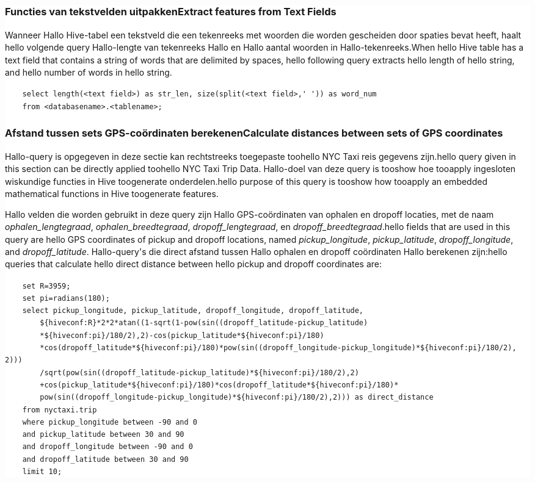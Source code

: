 ### <span data-ttu-id="6e171-155"><a name="hive-textfeatures"></a>Functies van tekstvelden uitpakken</span><span class="sxs-lookup"><span data-stu-id="6e171-155"><a name="hive-textfeatures"></a>Extract features from Text Fields</span></span>
<span data-ttu-id="6e171-156">Wanneer Hallo Hive-tabel een tekstveld die een tekenreeks met woorden die worden gescheiden door spaties bevat heeft, haalt hello volgende query Hallo-lengte van tekenreeks Hallo en Hallo aantal woorden in Hallo-tekenreeks.</span><span class="sxs-lookup"><span data-stu-id="6e171-156">When hello Hive table has a text field that contains a string of words that are delimited by spaces, hello following query extracts hello length of hello string, and hello number of words in hello string.</span></span>

        select length(<text field>) as str_len, size(split(<text field>,' ')) as word_num
        from <databasename>.<tablename>;

### <span data-ttu-id="6e171-157"><a name="hive-gpsdistance"></a>Afstand tussen sets GPS-coördinaten berekenen</span><span class="sxs-lookup"><span data-stu-id="6e171-157"><a name="hive-gpsdistance"></a>Calculate distances between sets of GPS coordinates</span></span>
<span data-ttu-id="6e171-158">Hallo-query is opgegeven in deze sectie kan rechtstreeks toegepaste toohello NYC Taxi reis gegevens zijn.</span><span class="sxs-lookup"><span data-stu-id="6e171-158">hello query given in this section can be directly applied toohello NYC Taxi Trip Data.</span></span> <span data-ttu-id="6e171-159">Hallo-doel van deze query is tooshow hoe tooapply ingesloten wiskundige functies in Hive toogenerate onderdelen.</span><span class="sxs-lookup"><span data-stu-id="6e171-159">hello purpose of this query is tooshow how tooapply an embedded mathematical functions in Hive toogenerate features.</span></span>

<span data-ttu-id="6e171-160">Hallo velden die worden gebruikt in deze query zijn Hallo GPS-coördinaten van ophalen en dropoff locaties, met de naam *ophalen\_lengtegraad*, *ophalen\_breedtegraad*,  *dropoff\_lengtegraad*, en *dropoff\_breedtegraad*.</span><span class="sxs-lookup"><span data-stu-id="6e171-160">hello fields that are used in this query are hello GPS coordinates of pickup and dropoff locations, named *pickup\_longitude*, *pickup\_latitude*, *dropoff\_longitude*, and *dropoff\_latitude*.</span></span> <span data-ttu-id="6e171-161">Hallo-query's die direct afstand tussen Hallo ophalen en dropoff coördinaten Hallo berekenen zijn:</span><span class="sxs-lookup"><span data-stu-id="6e171-161">hello queries that calculate hello direct distance between hello pickup and dropoff coordinates are:</span></span>

        set R=3959;
        set pi=radians(180);
        select pickup_longitude, pickup_latitude, dropoff_longitude, dropoff_latitude,
            ${hiveconf:R}*2*2*atan((1-sqrt(1-pow(sin((dropoff_latitude-pickup_latitude)
            *${hiveconf:pi}/180/2),2)-cos(pickup_latitude*${hiveconf:pi}/180)
            *cos(dropoff_latitude*${hiveconf:pi}/180)*pow(sin((dropoff_longitude-pickup_longitude)*${hiveconf:pi}/180/2),2)))
            /sqrt(pow(sin((dropoff_latitude-pickup_latitude)*${hiveconf:pi}/180/2),2)
            +cos(pickup_latitude*${hiveconf:pi}/180)*cos(dropoff_latitude*${hiveconf:pi}/180)*
            pow(sin((dropoff_longitude-pickup_longitude)*${hiveconf:pi}/180/2),2))) as direct_distance
        from nyctaxi.trip
        where pickup_longitude between -90 and 0
        and pickup_latitude between 30 and 90
        and dropoff_longitude between -90 and 0
        and dropoff_latitude between 30 and 90
        limit 10;
